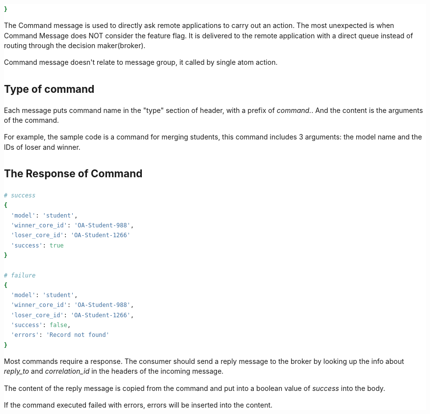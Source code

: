 ```ruby
}
```

The Command message is used to directly ask remote applications to carry out an action. The most unexpected is when Command Message does NOT consider the feature flag. It is delivered to the remote application with a direct queue instead of routing through the decision maker(broker).

Command message doesn't relate to message group, it called by single atom action.

## Type of command

Each message puts command name in the "type" section of header, with a prefix of *command.*. And the content is the arguments of the command.

For example, the sample code is a command for merging students, this command includes 3 arguments: the model name and the IDs of loser and winner.


## The Response of Command

```ruby
# success
{
  'model': 'student',
  'winner_core_id': 'OA-Student-988',
  'loser_core_id': 'OA-Student-1266'
  'success': true
}

# failure
{
  'model': 'student',
  'winner_core_id': 'OA-Student-988',
  'loser_core_id': 'OA-Student-1266',
  'success': false,
  'errors': 'Record not found'
}
```


Most commands require a response. The consumer should send a reply message to the broker by looking up the info about *reply_to* and *correlation_id* in the headers of the incoming message.

The content of the reply message is copied from the command and put into a boolean value of *success* into the body.

If the command executed failed with errors, errors will be inserted into the content.

